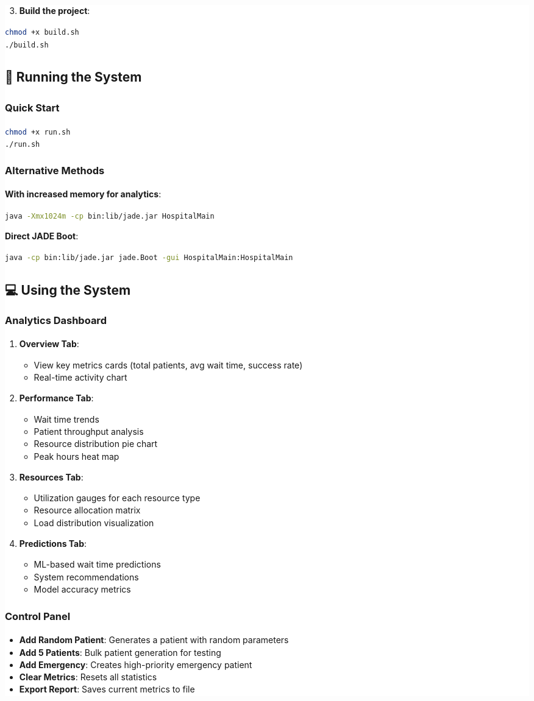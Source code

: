 3. **Build the project**:
```bash
chmod +x build.sh
./build.sh
```

## 🏃 Running the System

### Quick Start
```bash
chmod +x run.sh
./run.sh
```

### Alternative Methods

**With increased memory for analytics**:
```bash
java -Xmx1024m -cp bin:lib/jade.jar HospitalMain
```

**Direct JADE Boot**:
```bash
java -cp bin:lib/jade.jar jade.Boot -gui HospitalMain:HospitalMain
```

## 💻 Using the System

### Analytics Dashboard

1. **Overview Tab**: 
   - View key metrics cards (total patients, avg wait time, success rate)
   - Real-time activity chart
   
2. **Performance Tab**:
   - Wait time trends
   - Patient throughput analysis
   - Resource distribution pie chart
   - Peak hours heat map

3. **Resources Tab**:
   - Utilization gauges for each resource type
   - Resource allocation matrix
   - Load distribution visualization

4. **Predictions Tab**:
   - ML-based wait time predictions
   - System recommendations
   - Model accuracy metrics

### Control Panel

- **Add Random Patient**: Generates a patient with random parameters
- **Add 5 Patients**: Bulk patient generation for testing
- **Add Emergency**: Creates high-priority emergency patient
- **Clear Metrics**: Resets all statistics
- **Export Report**: Saves current metrics to file
